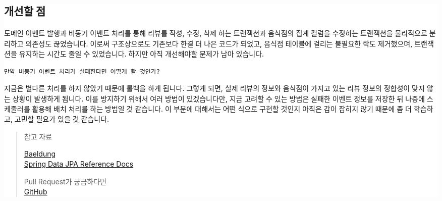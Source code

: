 ## 개선할 점

도메인 이벤트 발행과 비동기 이벤트 처리를 통해 리뷰를 작성, 수정, 삭제 하는 트랜잭션과 음식점의 집계 컬럼을 수정하는 트랜잭션을 물리적으로 분리하고 의존성도 끊었습니다. 이로써 구조상으로도 기존보다 한결 더 나은 코드가 되었고, 음식점 테이블에 걸리는 불필요한 락도 제거했으며, 트랜잭션을 유지하는 시간도 줄일 수 있었습니다. 하지만 아직 개선해야할 문제가 남아 있습니다.

`만약 비동기 이벤트 처리가 실패한다면 어떻게 할 것인가?`

지금은 별다른 처리를 하지 않았기 때문에 롤백을 하게 됩니다. 그렇게 되면, 실제 리뷰의 정보와 음식점이 가지고 있는 리뷰 정보의 정합성이 맞지 않는 상황이 발생하게 됩니다. 이를 방지하기 위해서 여러 방법이 있겠습니다만, 지금 고려할 수 있는 방법은 실패한 이벤트 정보를 저장한 뒤 나중에 스케줄러를 활용해 배치 처리를 하는 방법일 것 같습니다. 이 부분에 대해서는 어떤 식으로 구현할 것인지 아직은 감이 잡히지 않기 때문에 좀 더 학습하고, 고민할 필요가 있을 것 같습니다.

> 참고 자료
>
> [Baeldung](https://www.baeldung.com/spring-data-ddd)  
> [Spring Data JPA Reference Docs](https://docs.spring.io/spring-data/jpa/docs/current/reference/html/)  
>
> Pull Request가 궁금하다면  
> [GitHub](https://github.com/The-Fellowship-of-the-matzip/mat.zip-back/pull/116)  